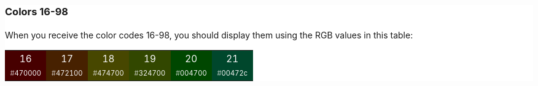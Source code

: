 
### Colors 16-98

When you receive the color codes 16-98, you should display them using the RGB values in this table:

<style>
    .colorcode {
        display: block;
        font-size: 1.1em;
    }
    .hexcode {
        font-size: 0.8em;
    }
    .rgb-table .hexcode::before {
        content: "#";
    }
    .ansi-table .hexcode::before {
        content: "ANSI ";
    }
    .ondark .hexcode::before {
        color: rgba(245, 245, 245, 0.73);
    }
    .onlight .hexcode::before {
        color: rgba(10, 10, 10, 0.73);
    }
    .ondark {
        color: #f7f7f7;
    }
    .onlight {
        color: #131313;
    }
    .color-table {
        text-align: center;
        width: 100%;
    }
    .color-table td {
        padding: 0.2em 0.6em;
    }
</style>

<table class="rgb-table color-table pure-table">
    <tr>
        <td class="ondark" style="background:#470000">
            <span class="colorcode">16</span>
            <span class="hexcode">470000</span>
        </td>
        <td class="ondark" style="background:#472100">
            <span class="colorcode">17</span>
            <span class="hexcode">472100</span>
        </td>
        <td class="ondark" style="background:#474700">
            <span class="colorcode">18</span>
            <span class="hexcode">474700</span>
        </td>
        <td class="ondark" style="background:#324700">
            <span class="colorcode">19</span>
            <span class="hexcode">324700</span>
        </td>
        <td class="ondark" style="background:#004700">
            <span class="colorcode">20</span>
            <span class="hexcode">004700</span>
        </td>
        <td class="ondark" style="background:#00472c">
            <span class="colorcode">21</span>
            <span class="hexcode">00472c</span>